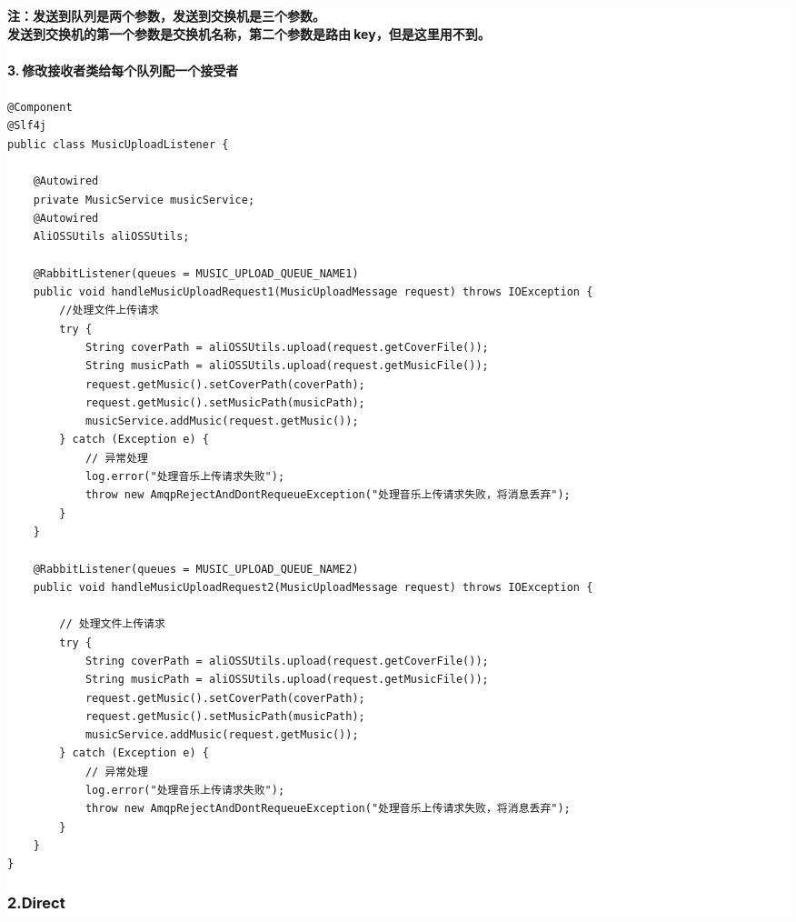 **注：发送到队列是两个参数，发送到交换机是三个参数。  
发送到交换机的第一个参数是交换机名称，第二个参数是路由 key，但是这里用不到。**

#### 3. 修改接收者类给每个队列配一个接受者

```
@Component
@Slf4j
public class MusicUploadListener {
 
    @Autowired
    private MusicService musicService;
    @Autowired
    AliOSSUtils aliOSSUtils;
 
    @RabbitListener(queues = MUSIC_UPLOAD_QUEUE_NAME1)
    public void handleMusicUploadRequest1(MusicUploadMessage request) throws IOException {
        //处理文件上传请求
        try {
            String coverPath = aliOSSUtils.upload(request.getCoverFile());
            String musicPath = aliOSSUtils.upload(request.getMusicFile());
            request.getMusic().setCoverPath(coverPath);
            request.getMusic().setMusicPath(musicPath);
            musicService.addMusic(request.getMusic());
        } catch (Exception e) {
            // 异常处理
            log.error("处理音乐上传请求失败");
            throw new AmqpRejectAndDontRequeueException("处理音乐上传请求失败，将消息丢弃");
        }
    }
 
    @RabbitListener(queues = MUSIC_UPLOAD_QUEUE_NAME2)
    public void handleMusicUploadRequest2(MusicUploadMessage request) throws IOException {
 
        // 处理文件上传请求
        try {
            String coverPath = aliOSSUtils.upload(request.getCoverFile());
            String musicPath = aliOSSUtils.upload(request.getMusicFile());
            request.getMusic().setCoverPath(coverPath);
            request.getMusic().setMusicPath(musicPath);
            musicService.addMusic(request.getMusic());
        } catch (Exception e) {
            // 异常处理
            log.error("处理音乐上传请求失败");
            throw new AmqpRejectAndDontRequeueException("处理音乐上传请求失败，将消息丢弃");
        }
    }
}
```

### 2.Direct
